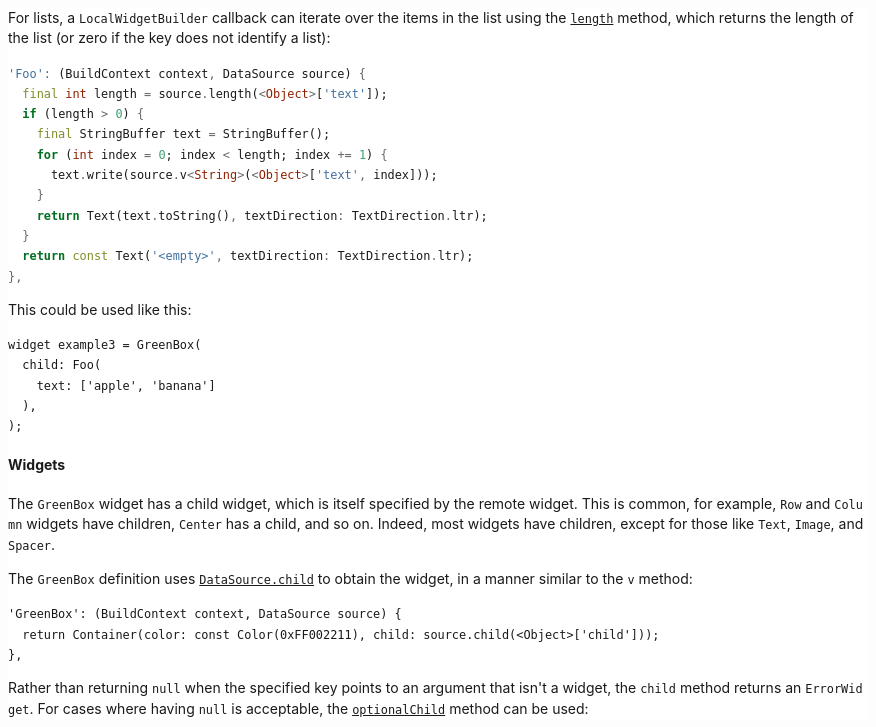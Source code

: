 For lists, a `LocalWidgetBuilder` callback can iterate over the items
in the list using the
[`length`](https://pub.dev/documentation/rfw/latest/rfw/DataSource/length.html)
method, which returns the length of the list (or zero if the key does
not identify a list):

<?code-excerpt "test/readme_test.dart (length)"?>
```dart
'Foo': (BuildContext context, DataSource source) {
  final int length = source.length(<Object>['text']);
  if (length > 0) {
    final StringBuffer text = StringBuffer();
    for (int index = 0; index < length; index += 1) {
      text.write(source.v<String>(<Object>['text', index]));
    }
    return Text(text.toString(), textDirection: TextDirection.ltr);
  }
  return const Text('<empty>', textDirection: TextDirection.ltr);
},
```

This could be used like this:

<?code-excerpt "test/readme_test.dart (example3)"?>
```rfwtxt
widget example3 = GreenBox(
  child: Foo(
    text: ['apple', 'banana']
  ),
);
```

#### Widgets

The `GreenBox` widget has a child widget, which is itself specified by
the remote widget. This is common, for example, `Row` and `Column`
widgets have children, `Center` has a child, and so on. Indeed, most
widgets have children, except for those like `Text`, `Image`, and
`Spacer`.

The `GreenBox` definition uses
[`DataSource.child`](https://pub.dev/documentation/rfw/latest/rfw/DataSource/child.html)
to obtain the widget, in a manner similar to the `v` method:

<?code-excerpt "test/readme_test.dart (child)"?>
```rfwtxt
'GreenBox': (BuildContext context, DataSource source) {
  return Container(color: const Color(0xFF002211), child: source.child(<Object>['child']));
},
```

Rather than returning `null` when the specified key points to an
argument that isn't a widget, the `child` method returns an
`ErrorWidget`. For cases where having `null` is acceptable, the
[`optionalChild`](https://pub.dev/documentation/rfw/latest/rfw/DataSource/optionalChild.html) method can be used:
